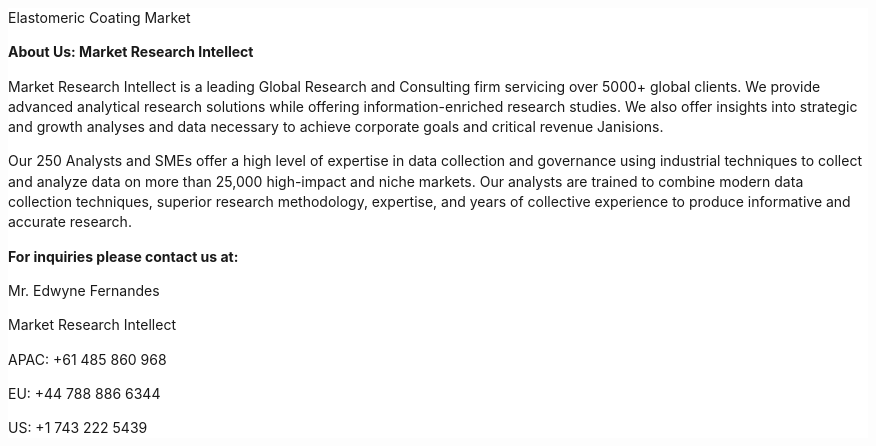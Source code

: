 Elastomeric Coating Market</a></span></p><p><strong><span class="font-[700]">About Us: Market Research Intellect</span></strong></p><p><span class="">Market Research Intellect is a leading Global Research and Consulting firm servicing over 5000+ global clients. We provide advanced analytical research solutions while offering information-enriched research studies.&nbsp;</span>We also offer insights into strategic and growth analyses and data necessary to achieve corporate goals and critical revenue Janisions.</p><p><span class="">Our 250 Analysts and SMEs offer a high level of expertise in data collection and governance using industrial techniques to collect and analyze data on more than 25,000 high-impact and niche markets. Our analysts are trained to combine modern data collection techniques, superior research methodology, expertise, and years of collective experience to produce informative and accurate research.</span></p><p><strong>For inquiries please contact us at:</strong></p><p>Mr. Edwyne Fernandes</p><p>Market Research Intellect</p><p>APAC: +61 485 860 968</p><p>EU: +44 788 886 6344</p><p>US: +1 743 222 5439</p>

